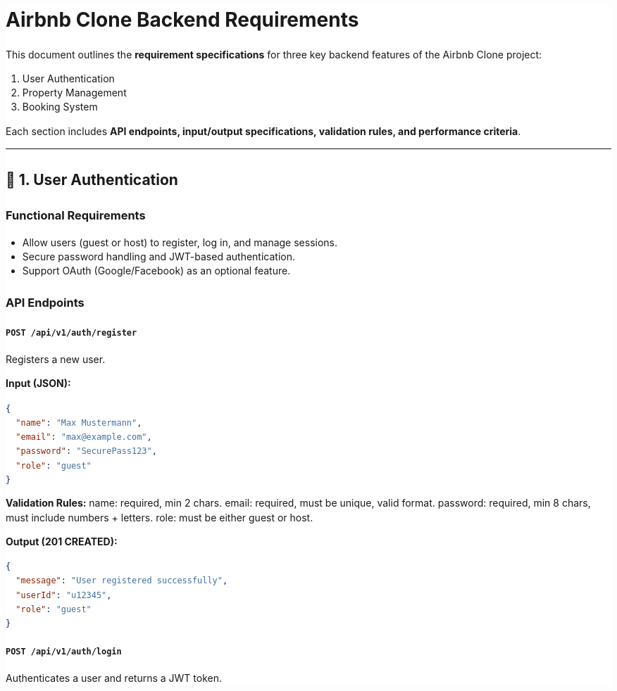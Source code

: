 # Airbnb Clone Backend Requirements

This document outlines the **requirement specifications** for three key backend features of the Airbnb Clone project:  

1. User Authentication  
2. Property Management  
3. Booking System  

Each section includes **API endpoints, input/output specifications, validation rules, and performance criteria**.

---

## 🔑 1. User Authentication

### Functional Requirements
- Allow users (guest or host) to register, log in, and manage sessions.  
- Secure password handling and JWT-based authentication.  
- Support OAuth (Google/Facebook) as an optional feature.  

### API Endpoints

#### `POST /api/v1/auth/register`
Registers a new user.

**Input (JSON):**
```json
{
  "name": "Max Mustermann",
  "email": "max@example.com",
  "password": "SecurePass123",
  "role": "guest"
} 
```

**Validation Rules:**
name: required, min 2 chars.
email: required, must be unique, valid format.
password: required, min 8 chars, must include numbers + letters.
role: must be either guest or host.

**Output (201 CREATED):**
```json
{
  "message": "User registered successfully",
  "userId": "u12345",
  "role": "guest"
}
```

#### `POST /api/v1/auth/login`
Authenticates a user and returns a JWT token.
